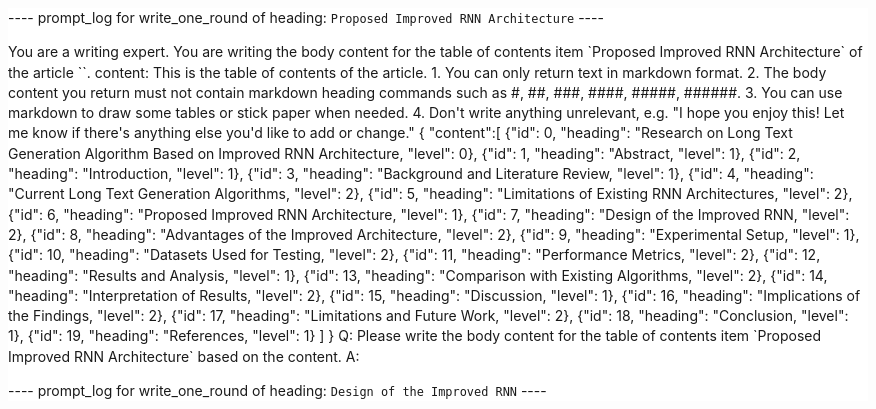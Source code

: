
---- prompt_log for write_one_round of heading: `Proposed Improved RNN Architecture` ----

<role>
You are a writing expert.
</role>
<rule>
You are writing the body content for the table of contents item `Proposed Improved RNN Architecture` of the article `<Research on Long Text Generation Algorithm Based on Improved RNN Architecture>`.
content: This is the table of contents of the article.
</rule>
<constraints>
1. You can only return text in markdown format.
2. The body content you return must not contain markdown heading commands such as #, ##, ###, ####, #####, ######.
3. You can use markdown to draw some tables or stick paper when needed.
4. Don't write anything unrelevant, e.g. "I hope you enjoy this! Let me know if there's anything else you'd like to add or change."
</constraints>
<content>
{
	"content":[
		{"id": 0, "heading": "Research on Long Text Generation Algorithm Based on Improved RNN Architecture, "level": 0},
		{"id": 1, "heading": "Abstract, "level": 1},
		{"id": 2, "heading": "Introduction, "level": 1},
		{"id": 3, "heading": "Background and Literature Review, "level": 1},
		{"id": 4, "heading": "Current Long Text Generation Algorithms, "level": 2},
		{"id": 5, "heading": "Limitations of Existing RNN Architectures, "level": 2},
		{"id": 6, "heading": "Proposed Improved RNN Architecture, "level": 1},
		{"id": 7, "heading": "Design of the Improved RNN, "level": 2},
		{"id": 8, "heading": "Advantages of the Improved Architecture, "level": 2},
		{"id": 9, "heading": "Experimental Setup, "level": 1},
		{"id": 10, "heading": "Datasets Used for Testing, "level": 2},
		{"id": 11, "heading": "Performance Metrics, "level": 2},
		{"id": 12, "heading": "Results and Analysis, "level": 1},
		{"id": 13, "heading": "Comparison with Existing Algorithms, "level": 2},
		{"id": 14, "heading": "Interpretation of Results, "level": 2},
		{"id": 15, "heading": "Discussion, "level": 1},
		{"id": 16, "heading": "Implications of the Findings, "level": 2},
		{"id": 17, "heading": "Limitations and Future Work, "level": 2},
		{"id": 18, "heading": "Conclusion, "level": 1},
		{"id": 19, "heading": "References, "level": 1}
	]
}
</content>
<task>
Q: Please write the body content for the table of contents item `Proposed Improved RNN Architecture` based on the content.
A:


---- prompt_log for write_one_round of heading: `Design of the Improved RNN` ----

